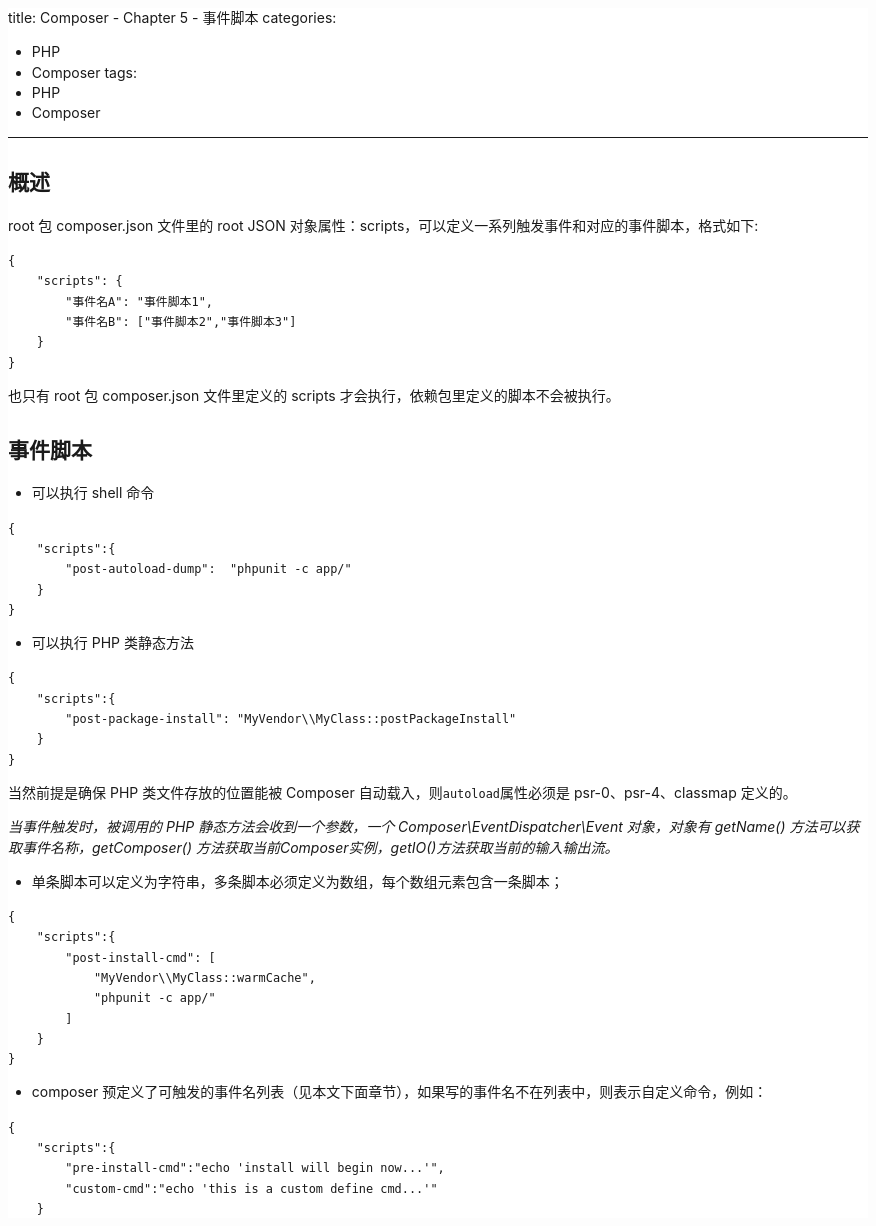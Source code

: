 ﻿title: Composer - Chapter 5 - 事件脚本
categories:
  - PHP
  - Composer
tags:
  - PHP
  - Composer

---
    


## 概述

root 包 composer.json 文件里的 root JSON 对象属性：scripts，可以定义一系列触发事件和对应的事件脚本，格式如下:
```
{
    "scripts": {
        "事件名A": "事件脚本1",
        "事件名B": ["事件脚本2","事件脚本3"]
    }
}
```

也只有 root 包 composer.json 文件里定义的 scripts 才会执行，依赖包里定义的脚本不会被执行。


## 事件脚本

* 可以执行 shell 命令
```
{
    "scripts":{
        "post-autoload-dump":  "phpunit -c app/"
    }
}
```
* 可以执行 PHP 类静态方法
```
{
    "scripts":{
        "post-package-install": "MyVendor\\MyClass::postPackageInstall"
    }
}
```
当然前提是确保 PHP 类文件存放的位置能被 Composer 自动载入，则`autoload`属性必须是 psr-0、psr-4、classmap 定义的。

*当事件触发时，被调用的 PHP 静态方法会收到一个参数，一个 Composer\EventDispatcher\Event 对象，对象有 getName() 方法可以获取事件名称，getComposer() 方法获取当前Composer实例，getIO()方法获取当前的输入输出流。*

* 单条脚本可以定义为字符串，多条脚本必须定义为数组，每个数组元素包含一条脚本；
```
{
    "scripts":{
        "post-install-cmd": [
            "MyVendor\\MyClass::warmCache",
            "phpunit -c app/"
        ]
    }
}
```
* composer 预定义了可触发的事件名列表（见本文下面章节），如果写的事件名不在列表中，则表示自定义命令，例如：
```
{
    "scripts":{
        "pre-install-cmd":"echo 'install will begin now...'",
        "custom-cmd":"echo 'this is a custom define cmd...'"
    }
```